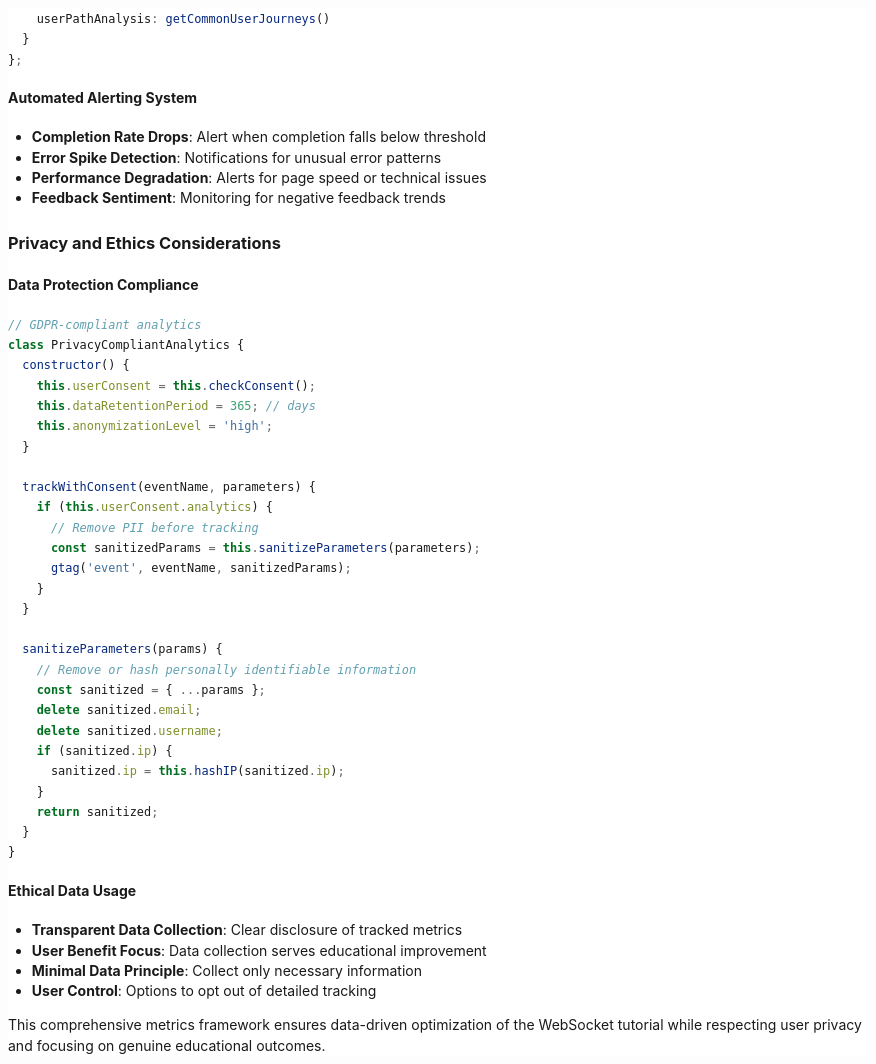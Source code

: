 ```javascript
    userPathAnalysis: getCommonUserJourneys()
  }
};
```

#### Automated Alerting System
- **Completion Rate Drops**: Alert when completion falls below threshold
- **Error Spike Detection**: Notifications for unusual error patterns
- **Performance Degradation**: Alerts for page speed or technical issues
- **Feedback Sentiment**: Monitoring for negative feedback trends

### Privacy and Ethics Considerations

#### Data Protection Compliance
```javascript
// GDPR-compliant analytics
class PrivacyCompliantAnalytics {
  constructor() {
    this.userConsent = this.checkConsent();
    this.dataRetentionPeriod = 365; // days
    this.anonymizationLevel = 'high';
  }
  
  trackWithConsent(eventName, parameters) {
    if (this.userConsent.analytics) {
      // Remove PII before tracking
      const sanitizedParams = this.sanitizeParameters(parameters);
      gtag('event', eventName, sanitizedParams);
    }
  }
  
  sanitizeParameters(params) {
    // Remove or hash personally identifiable information
    const sanitized = { ...params };
    delete sanitized.email;
    delete sanitized.username;
    if (sanitized.ip) {
      sanitized.ip = this.hashIP(sanitized.ip);
    }
    return sanitized;
  }
}
```

#### Ethical Data Usage
- **Transparent Data Collection**: Clear disclosure of tracked metrics
- **User Benefit Focus**: Data collection serves educational improvement
- **Minimal Data Principle**: Collect only necessary information
- **User Control**: Options to opt out of detailed tracking

This comprehensive metrics framework ensures data-driven optimization of the WebSocket tutorial while respecting user privacy and focusing on genuine educational outcomes.

